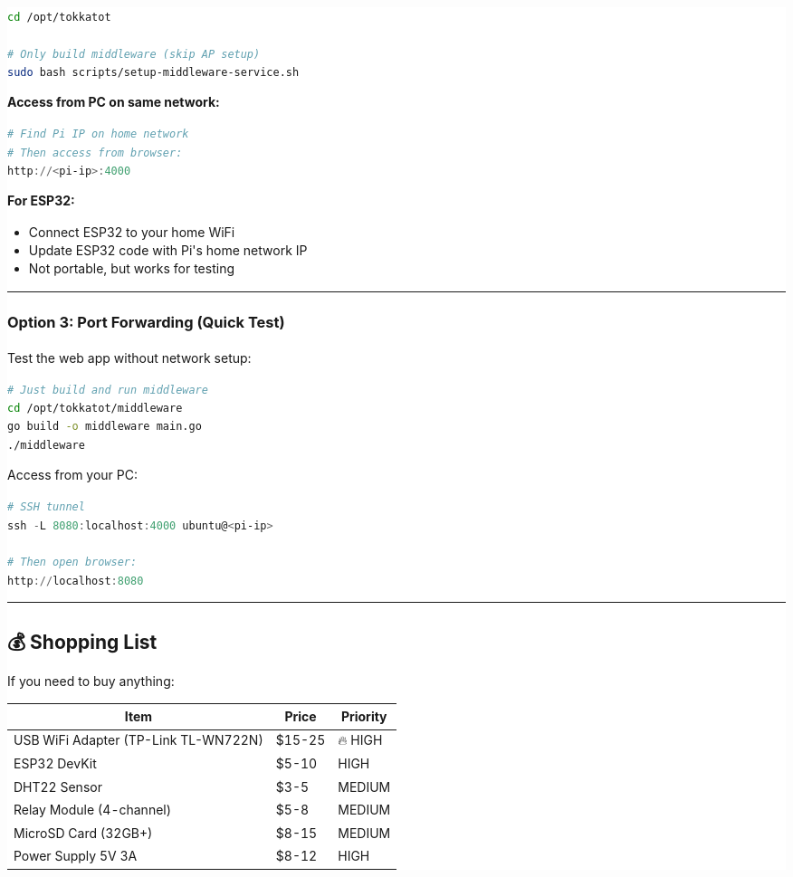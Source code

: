 ```bash
cd /opt/tokkatot

# Only build middleware (skip AP setup)
sudo bash scripts/setup-middleware-service.sh
```

**Access from PC on same network:**
```powershell
# Find Pi IP on home network
# Then access from browser:
http://<pi-ip>:4000
```

**For ESP32:**
- Connect ESP32 to your home WiFi
- Update ESP32 code with Pi's home network IP
- Not portable, but works for testing

---

### Option 3: Port Forwarding (Quick Test)

Test the web app without network setup:

```bash
# Just build and run middleware
cd /opt/tokkatot/middleware
go build -o middleware main.go
./middleware
```

Access from your PC:
```powershell
# SSH tunnel
ssh -L 8080:localhost:4000 ubuntu@<pi-ip>

# Then open browser:
http://localhost:8080
```

---

## 💰 Shopping List

If you need to buy anything:

| Item | Price | Priority |
|------|-------|----------|
| USB WiFi Adapter (TP-Link TL-WN722N) | $15-25 | 🔥 HIGH |
| ESP32 DevKit | $5-10 | HIGH |
| DHT22 Sensor | $3-5 | MEDIUM |
| Relay Module (4-channel) | $5-8 | MEDIUM |
| MicroSD Card (32GB+) | $8-15 | MEDIUM |
| Power Supply 5V 3A | $8-12 | HIGH |

